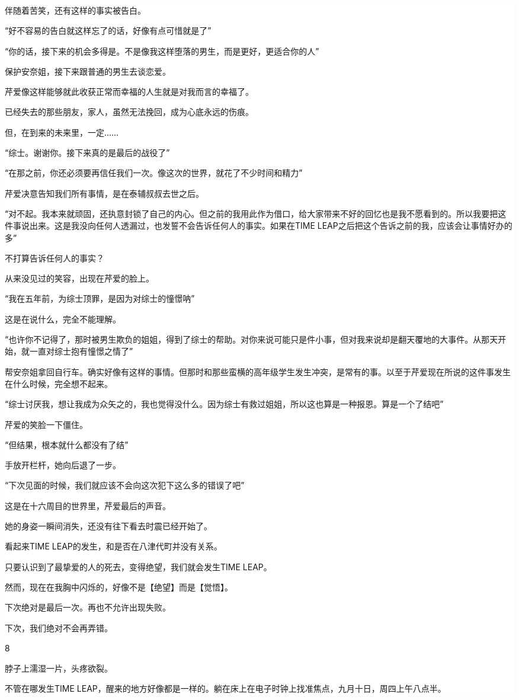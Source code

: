 伴随着苦笑，还有这样的事实被告白。

“好不容易的告白就这样忘了的话，好像有点可惜就是了”

“你的话，接下来的机会多得是。不是像我这样堕落的男生，而是更好，更适合你的人”

保护安奈姐，接下来跟普通的男生去谈恋爱。

芹爱像这样能够就此收获正常而幸福的人生就是对我而言的幸福了。

已经失去的那些朋友，家人，虽然无法挽回，成为心底永远的伤痕。

但，在到来的未来里，一定……

“综士。谢谢你。接下来真的是最后的战役了”

“在那之前，你还必须要再信任我们一次。像这次的世界，就花了不少时间和精力”

芹爱决意告知我们所有事情，是在泰辅叔叔去世之后。

“对不起。我本来就顽固，还执意封锁了自己的内心。但之前的我用此作为借口，给大家带来不好的回忆也是我不愿看到的。所以我要把这件事说出来。这是我没向任何人透漏过，也发誓不会告诉任何人的事实。如果在TIME LEAP之后把这个告诉之前的我，应该会让事情好办的多”

不打算告诉任何人的事实？

从来没见过的笑容，出现在芹爱的脸上。

“我在五年前，为综士顶罪，是因为对综士的憧憬呐”

这是在说什么，完全不能理解。

“也许你不记得了，那时被男生欺负的姐姐，得到了综士的帮助。对你来说可能只是件小事，但对我来说却是翻天覆地的大事件。从那天开始，就一直对综士抱有憧憬之情了”

帮安奈姐拿回自行车。确实好像有这样的事情。但那时和那些蛮横的高年级学生发生冲突，是常有的事。以至于芹爱现在所说的这件事发生在什么时候，完全想不起来。

“综士讨厌我，想让我成为众矢之的，我也觉得没什么。因为综士有救过姐姐，所以这也算是一种报恩。算是一个了结吧”

芹爱的笑脸一下僵住。

“但结果，根本就什么都没有了结”

手放开栏杆，她向后退了一步。

“下次见面的时候，我们就应该不会向这次犯下这么多的错误了吧”

这是在十六周目的世界里，芹爱最后的声音。

她的身姿一瞬间消失，还没有往下看去时震已经开始了。

看起来TIME LEAP的发生，和是否在八津代町并没有关系。

只要认识到了最挚爱的人的死去，变得绝望，我们就会发生TIME LEAP。

然而，现在在我胸中闪烁的，好像不是【绝望】而是【觉悟】。

下次绝对是最后一次。再也不允许出现失败。

下次，我们绝对不会再弄错。

8

脖子上濡湿一片，头疼欲裂。

不管在哪发生TIME LEAP，醒来的地方好像都是一样的。躺在床上在电子时钟上找准焦点，九月十日，周四上午八点半。
